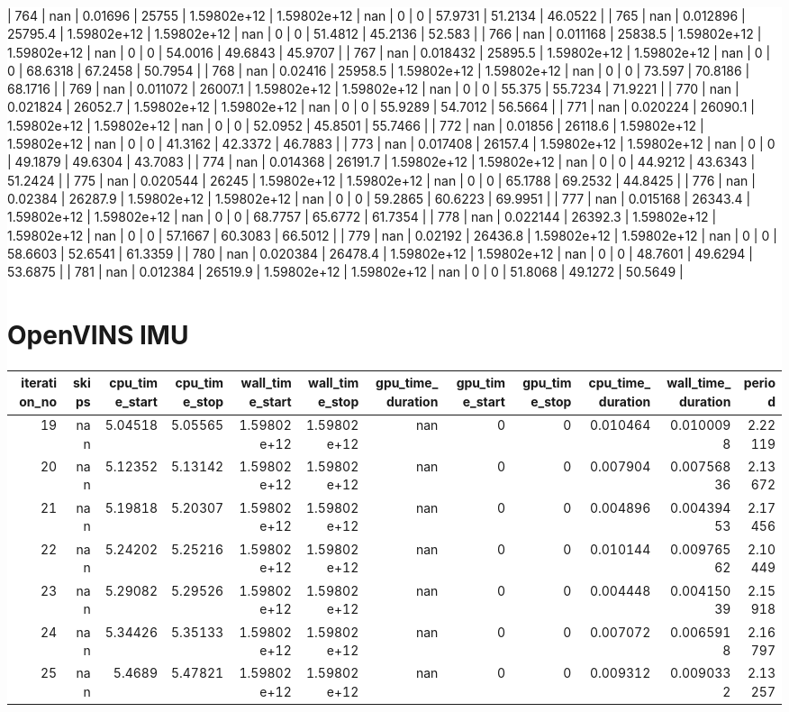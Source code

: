 |            764 |     nan |         0.01696  |     25755       |       1.59802e+12 |      1.59802e+12 |                 nan |                0 |               0 |             57.9731 |           51.2134    |  46.0522 |
|            765 |     nan |         0.012896 |     25795.4     |       1.59802e+12 |      1.59802e+12 |                 nan |                0 |               0 |             51.4812 |           45.2136    |  52.583  |
|            766 |     nan |         0.011168 |     25838.5     |       1.59802e+12 |      1.59802e+12 |                 nan |                0 |               0 |             54.0016 |           49.6843    |  45.9707 |
|            767 |     nan |         0.018432 |     25895.5     |       1.59802e+12 |      1.59802e+12 |                 nan |                0 |               0 |             68.6318 |           67.2458    |  50.7954 |
|            768 |     nan |         0.02416  |     25958.5     |       1.59802e+12 |      1.59802e+12 |                 nan |                0 |               0 |             73.597  |           70.8186    |  68.1716 |
|            769 |     nan |         0.011072 |     26007.1     |       1.59802e+12 |      1.59802e+12 |                 nan |                0 |               0 |             55.375  |           55.7234    |  71.9221 |
|            770 |     nan |         0.021824 |     26052.7     |       1.59802e+12 |      1.59802e+12 |                 nan |                0 |               0 |             55.9289 |           54.7012    |  56.5664 |
|            771 |     nan |         0.020224 |     26090.1     |       1.59802e+12 |      1.59802e+12 |                 nan |                0 |               0 |             52.0952 |           45.8501    |  55.7466 |
|            772 |     nan |         0.01856  |     26118.6     |       1.59802e+12 |      1.59802e+12 |                 nan |                0 |               0 |             41.3162 |           42.3372    |  46.7883 |
|            773 |     nan |         0.017408 |     26157.4     |       1.59802e+12 |      1.59802e+12 |                 nan |                0 |               0 |             49.1879 |           49.6304    |  43.7083 |
|            774 |     nan |         0.014368 |     26191.7     |       1.59802e+12 |      1.59802e+12 |                 nan |                0 |               0 |             44.9212 |           43.6343    |  51.2424 |
|            775 |     nan |         0.020544 |     26245       |       1.59802e+12 |      1.59802e+12 |                 nan |                0 |               0 |             65.1788 |           69.2532    |  44.8425 |
|            776 |     nan |         0.02384  |     26287.9     |       1.59802e+12 |      1.59802e+12 |                 nan |                0 |               0 |             59.2865 |           60.6223    |  69.9951 |
|            777 |     nan |         0.015168 |     26343.4     |       1.59802e+12 |      1.59802e+12 |                 nan |                0 |               0 |             68.7757 |           65.6772    |  61.7354 |
|            778 |     nan |         0.022144 |     26392.3     |       1.59802e+12 |      1.59802e+12 |                 nan |                0 |               0 |             57.1667 |           60.3083    |  66.5012 |
|            779 |     nan |         0.02192  |     26436.8     |       1.59802e+12 |      1.59802e+12 |                 nan |                0 |               0 |             58.6603 |           52.6541    |  61.3359 |
|            780 |     nan |         0.020384 |     26478.4     |       1.59802e+12 |      1.59802e+12 |                 nan |                0 |               0 |             48.7601 |           49.6294    |  53.6875 |
|            781 |     nan |         0.012384 |     26519.9     |       1.59802e+12 |      1.59802e+12 |                 nan |                0 |               0 |             51.8068 |           49.1272    |  50.5649 |

# OpenVINS IMU

|   iteration_no |   skips |   cpu_time_start |   cpu_time_stop |   wall_time_start |   wall_time_stop |   gpu_time_duration |   gpu_time_start |   gpu_time_stop |   cpu_time_duration |   wall_time_duration |      period |
|---------------:|--------:|-----------------:|----------------:|------------------:|-----------------:|--------------------:|-----------------:|----------------:|--------------------:|---------------------:|------------:|
|             19 |     nan |          5.04518 |         5.05565 |       1.59802e+12 |      1.59802e+12 |                 nan |                0 |               0 |            0.010464 |          0.0100098   |  2.22119    |
|             20 |     nan |          5.12352 |         5.13142 |       1.59802e+12 |      1.59802e+12 |                 nan |                0 |               0 |            0.007904 |          0.00756836  |  2.13672    |
|             21 |     nan |          5.19818 |         5.20307 |       1.59802e+12 |      1.59802e+12 |                 nan |                0 |               0 |            0.004896 |          0.00439453  |  2.17456    |
|             22 |     nan |          5.24202 |         5.25216 |       1.59802e+12 |      1.59802e+12 |                 nan |                0 |               0 |            0.010144 |          0.00976562  |  2.10449    |
|             23 |     nan |          5.29082 |         5.29526 |       1.59802e+12 |      1.59802e+12 |                 nan |                0 |               0 |            0.004448 |          0.00415039  |  2.15918    |
|             24 |     nan |          5.34426 |         5.35133 |       1.59802e+12 |      1.59802e+12 |                 nan |                0 |               0 |            0.007072 |          0.0065918   |  2.16797    |
|             25 |     nan |          5.4689  |         5.47821 |       1.59802e+12 |      1.59802e+12 |                 nan |                0 |               0 |            0.009312 |          0.0090332   |  2.13257    |